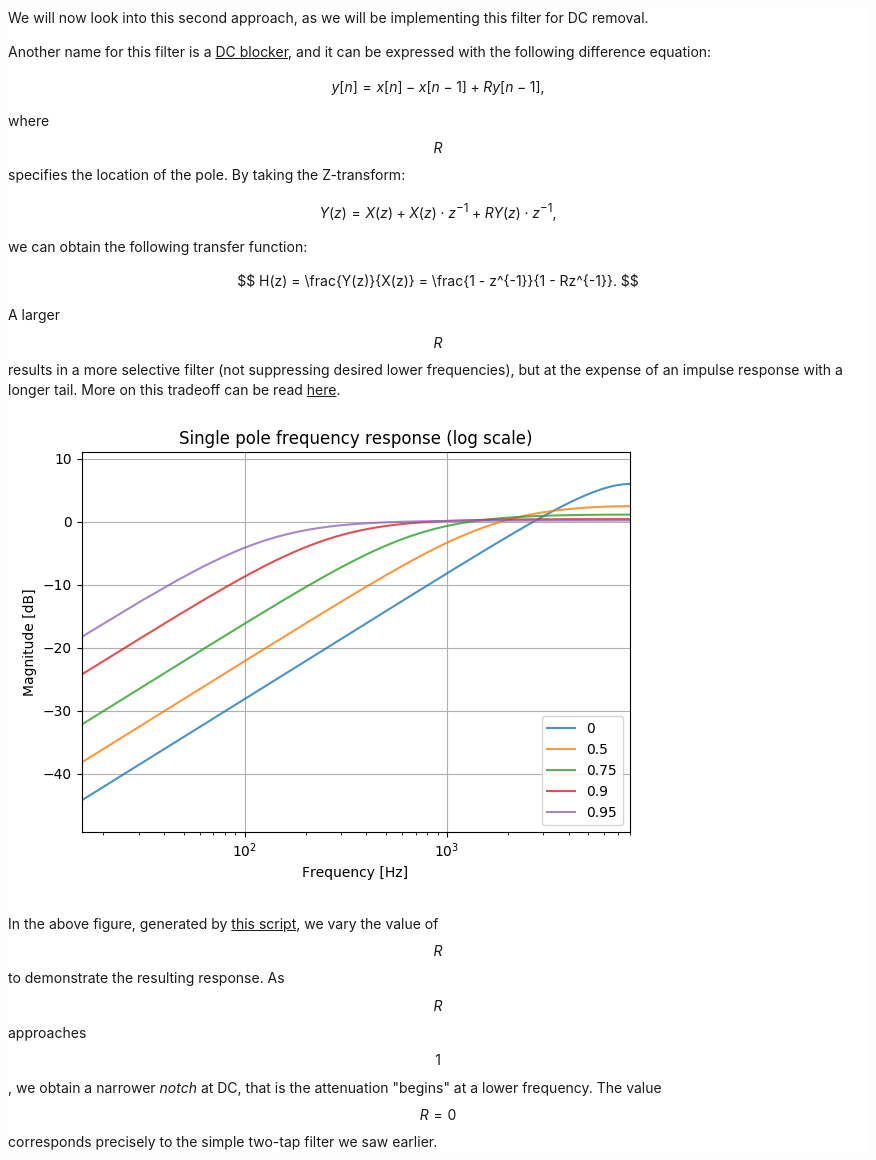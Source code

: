 We will now look into this second approach, as we will be implementing this filter for DC removal.

Another name for this filter is a [DC blocker](https://ccrma.stanford.edu/~jos/fp/DC_Blocker.html), and it can be expressed with the following difference equation:

$$
y[n] = x[n] - x[n-1] + Ry[n-1],
$$

where $$R$$ specifies the location of the pole. By taking the Z-transform:

$$
Y(z) = X(z) + X(z) \cdot z^{-1} + RY(z) \cdot z^{-1},
$$

we can obtain the following transfer function:

$$
H(z) = \frac{Y(z)}{X(z)} = \frac{1 - z^{-1}}{1 - Rz^{-1}}.
$$

A larger $$R$$ results in a more selective filter \(not suppressing desired lower frequencies\), but at the expense of an impulse response with a longer tail. More on this tradeoff can be read [here](https://ccrma.stanford.edu/~jos/fp/DC_Blocker_Frequency_Response.html).

![](../../.gitbook/assets/iir_varying_pole-1-1.png)

In the above figure, generated by [this script](https://github.com/LCAV/dsp-labs/blob/master/scripts/filter_design/varying_single_pole.py), we vary the value of $$R$$ to demonstrate the resulting response. As $$R$$ approaches $$1$$, we obtain a narrower _notch_ at DC, that is the attenuation "begins" at a lower frequency. The value $$R=0$$ corresponds precisely to the simple two-tap filter we saw earlier.
